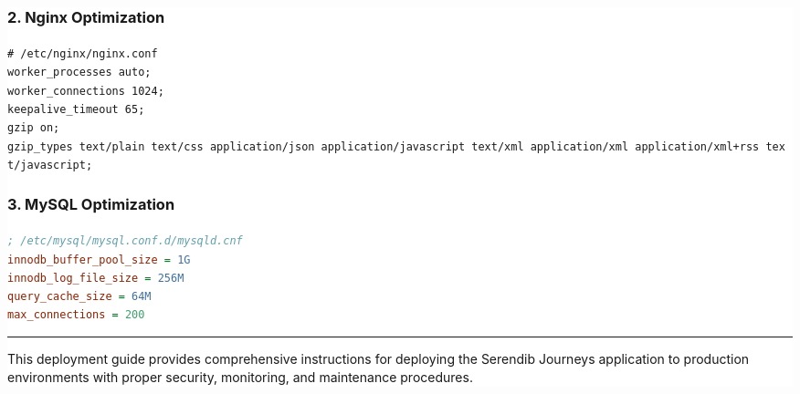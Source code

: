 ### 2. Nginx Optimization

```nginx
# /etc/nginx/nginx.conf
worker_processes auto;
worker_connections 1024;
keepalive_timeout 65;
gzip on;
gzip_types text/plain text/css application/json application/javascript text/xml application/xml application/xml+rss text/javascript;
```

### 3. MySQL Optimization

```ini
; /etc/mysql/mysql.conf.d/mysqld.cnf
innodb_buffer_pool_size = 1G
innodb_log_file_size = 256M
query_cache_size = 64M
max_connections = 200
```

---

This deployment guide provides comprehensive instructions for deploying the Serendib Journeys application to production environments with proper security, monitoring, and maintenance procedures. 